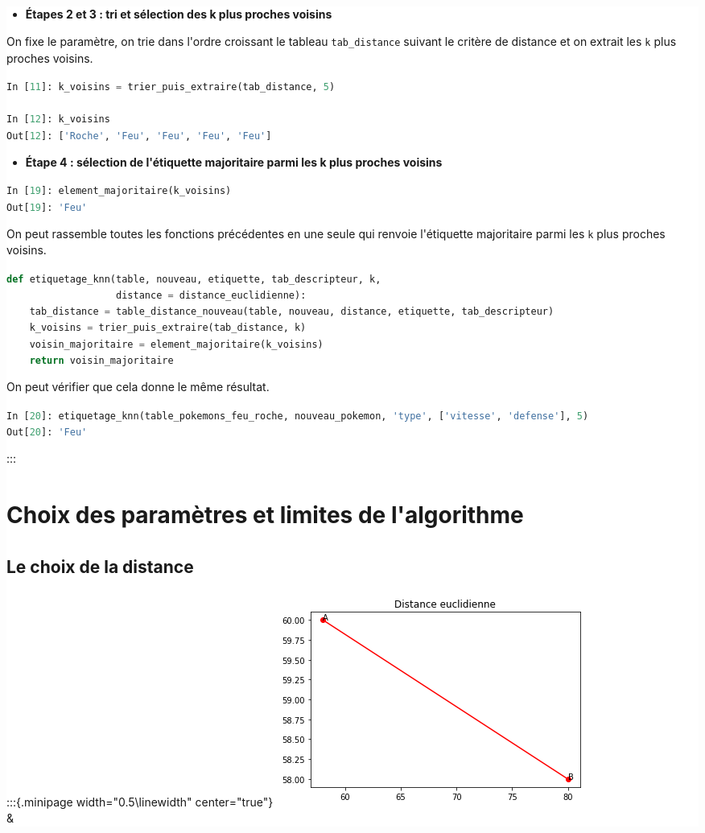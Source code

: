 * __Étapes 2 et 3 : tri et sélection des k plus proches voisins__  

On fixe le paramètre, on trie dans l'ordre croissant le tableau `tab_distance` suivant le critère de distance et on extrait les `k` plus proches voisins.

~~~python
In [11]: k_voisins = trier_puis_extraire(tab_distance, 5)

In [12]: k_voisins
Out[12]: ['Roche', 'Feu', 'Feu', 'Feu', 'Feu']
~~~

* __Étape  4 : sélection de l'étiquette majoritaire parmi les k plus proches voisins__

~~~python
In [19]: element_majoritaire(k_voisins)
Out[19]: 'Feu'
~~~~

On peut rassemble toutes les fonctions précédentes en une seule qui renvoie l'étiquette majoritaire parmi les `k` plus proches voisins.

~~~python
def etiquetage_knn(table, nouveau, etiquette, tab_descripteur, k,
                   distance = distance_euclidienne):    
    tab_distance = table_distance_nouveau(table, nouveau, distance, etiquette, tab_descripteur)
    k_voisins = trier_puis_extraire(tab_distance, k)
    voisin_majoritaire = element_majoritaire(k_voisins)
    return voisin_majoritaire
~~~

On peut vérifier que cela donne le même résultat.

~~~python
In [20]: etiquetage_knn(table_pokemons_feu_roche, nouveau_pokemon, 'type', ['vitesse', 'defense'], 5)
Out[20]: 'Feu'
~~~


:::




# Choix des paramètres et limites de l'algorithme

## Le choix de la distance


:::{.minipage width="0.5\linewidth" center="true"}
![Distance euclidienne dans le plan](images/distance-euclidienne-plan.png)\
&

[Python]: https://docs.python.org/3/tutorial/datastructures.html
[Python-tutor]: http://pythontutor.com/visualize.html#mode=edit